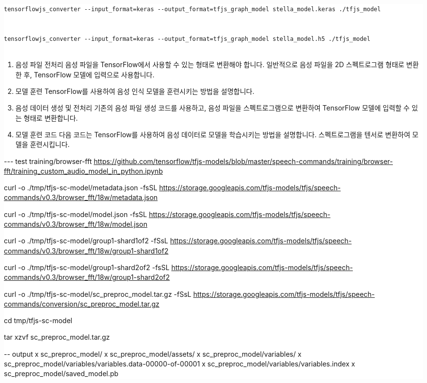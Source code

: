 

```
tensorflowjs_converter --input_format=keras --output_format=tfjs_graph_model stella_model.keras ./tfjs_model


tensorflowjs_converter --input_format=keras --output_format=tfjs_graph_model stella_model.h5 ./tfjs_model


```



1. 음성 파일 전처리
음성 파일을 TensorFlow에서 사용할 수 있는 형태로 변환해야 합니다. 일반적으로 음성 파일을 2D 스펙트로그램 형태로 변환한 후, TensorFlow 모델에 입력으로 사용합니다.

2. 모델 훈련
TensorFlow를 사용하여 음성 인식 모델을 훈련시키는 방법을 설명합니다.

1. 음성 데이터 생성 및 전처리
기존의 음성 파일 생성 코드를 사용하고, 음성 파일을 스펙트로그램으로 변환하여 TensorFlow 모델에 입력할 수 있는 형태로 변환합니다.

2. 모델 훈련 코드
다음 코드는 TensorFlow를 사용하여 음성 데이터로 모델을 학습시키는 방법을 설명합니다. 스펙트로그램을 텐서로 변환하여 모델을 훈련시킵니다.




--- test training/browser-fft
https://github.com/tensorflow/tfjs-models/blob/master/speech-commands/training/browser-fft/training_custom_audio_model_in_python.ipynb

curl -o ./tmp/tfjs-sc-model/metadata.json -fsSL https://storage.googleapis.com/tfjs-models/tfjs/speech-commands/v0.3/browser_fft/18w/metadata.json

curl -o ./tmp/tfjs-sc-model/model.json -fsSL https://storage.googleapis.com/tfjs-models/tfjs/speech-commands/v0.3/browser_fft/18w/model.json

curl -o ./tmp/tfjs-sc-model/group1-shard1of2 -fSsL https://storage.googleapis.com/tfjs-models/tfjs/speech-commands/v0.3/browser_fft/18w/group1-shard1of2

curl -o ./tmp/tfjs-sc-model/group1-shard2of2 -fsSL https://storage.googleapis.com/tfjs-models/tfjs/speech-commands/v0.3/browser_fft/18w/group1-shard2of2

curl -o ./tmp/tfjs-sc-model/sc_preproc_model.tar.gz -fSsL https://storage.googleapis.com/tfjs-models/tfjs/speech-commands/conversion/sc_preproc_model.tar.gz

cd tmp/tfjs-sc-model

tar xzvf sc_preproc_model.tar.gz

-- output
x sc_preproc_model/
x sc_preproc_model/assets/
x sc_preproc_model/variables/
x sc_preproc_model/variables/variables.data-00000-of-00001
x sc_preproc_model/variables/variables.index
x sc_preproc_model/saved_model.pb
